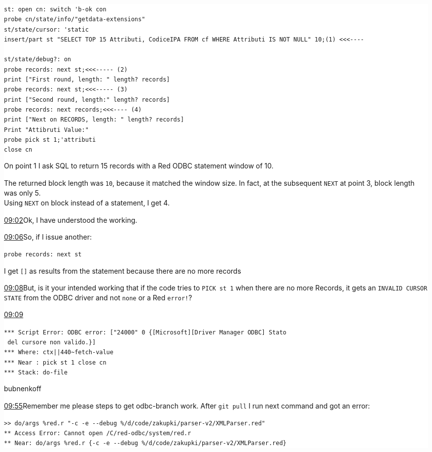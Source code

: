 ```
st: open cn: switch 'b-ok con
probe cn/state/info/"getdata-extensions"
st/state/cursor: 'static
insert/part st "SELECT TOP 15 Attributi, CodiceIPA FROM cf WHERE Attributi IS NOT NULL" 10;(1) <<<----

st/state/debug?: on
probe records: next st;<<<----- (2)
print ["First round, length: " length? records]
probe records: next st;<<<----- (3)
print ["Second round, length:" length? records]
probe records: next records;<<<---- (4)
print ["Next on RECORDS, length: " length? records]
Print "Attibruti Value:"
probe pick st 1;'attributi
close cn
```

On point 1 I ask SQL to return 15 records with a Red ODBC statement window of 10.

The returned block length was `10`, because it matched the window size. In fact, at the subsequent `NEXT` at point 3, block length was only 5.  
Using `NEXT` on block instead of a statement, I get 4.

[09:02](#msg6253ee919bd1c71ecae69f9a)Ok, I have understood the working.

[09:06](#msg6253ef95d1b64840dbacd5cf)So, if I issue another:

```
probe records: next st
```

I get `[]` as results from the statement because there are no more records

[09:08](#msg6253f0128db2b95f0aae64e6)But, is it your intended working that if the code tries to `PICK st 1` when there are no more Records, it gets an `INVALID CURSOR STATE` from the ODBC driver and not `none` or a Red `error!`?

[09:09](#msg6253f03ec435002500342ee3)

```
*** Script Error: ODBC error: ["24000" 0 {[Microsoft][Driver Manager ODBC] Stato
 del cursore non valido.}]
*** Where: ctx||440~fetch-value
*** Near : pick st 1 close cn
*** Stack: do-file
```

bubnenkoff

[09:55](#msg6253faf79bd1c71ecae6b6bb)Remember me please steps to get odbc-branch work. After `git pull` I run next command and got an error:

```
>> do/args %red.r "-c -e --debug %/d/code/zakupki/parser-v2/XMLParser.red"
** Access Error: Cannot open /C/red-odbc/system/red.r
** Near: do/args %red.r {-c -e --debug %/d/code/zakupki/parser-v2/XMLParser.red}
```
